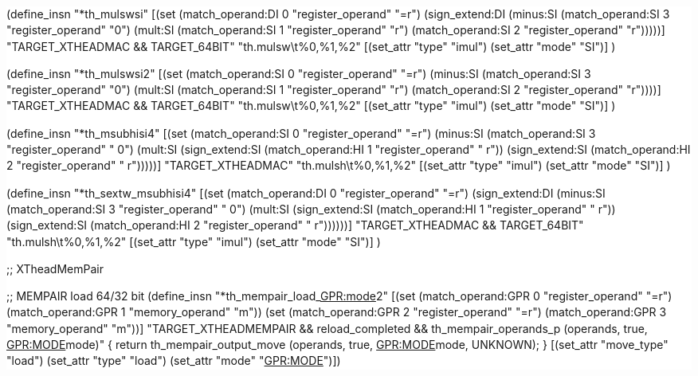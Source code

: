 (define_insn "*th_mulswsi"
  [(set (match_operand:DI 0 "register_operand" "=r")
	(sign_extend:DI
	  (minus:SI (match_operand:SI 3 "register_operand" "0")
		    (mult:SI (match_operand:SI 1 "register_operand" "r")
			     (match_operand:SI 2 "register_operand" "r")))))]
  "TARGET_XTHEADMAC && TARGET_64BIT"
  "th.mulsw\\t%0,%1,%2"
  [(set_attr "type" "imul")
   (set_attr "mode" "SI")]
)

(define_insn "*th_mulswsi2"
  [(set (match_operand:SI 0 "register_operand" "=r")
	(minus:SI (match_operand:SI 3 "register_operand" "0")
		  (mult:SI (match_operand:SI 1 "register_operand" "r")
			   (match_operand:SI 2 "register_operand" "r"))))]
  "TARGET_XTHEADMAC && TARGET_64BIT"
  "th.mulsw\\t%0,%1,%2"
  [(set_attr "type" "imul")
   (set_attr "mode" "SI")]
)

(define_insn "*th_msubhisi4"
  [(set (match_operand:SI 0 "register_operand" "=r")
	(minus:SI (match_operand:SI 3 "register_operand" " 0")
	  (mult:SI (sign_extend:SI (match_operand:HI 1 "register_operand" " r"))
	    (sign_extend:SI (match_operand:HI 2 "register_operand" " r")))))]
  "TARGET_XTHEADMAC"
  "th.mulsh\\t%0,%1,%2"
  [(set_attr "type" "imul")
   (set_attr "mode" "SI")]
)

(define_insn "*th_sextw_msubhisi4"
  [(set (match_operand:DI 0 "register_operand" "=r")
	(sign_extend:DI
	  (minus:SI (match_operand:SI 3 "register_operand" " 0")
	    (mult:SI
	      (sign_extend:SI (match_operand:HI 1 "register_operand" " r"))
	      (sign_extend:SI (match_operand:HI 2 "register_operand" " r"))))))]
  "TARGET_XTHEADMAC && TARGET_64BIT"
  "th.mulsh\\t%0,%1,%2"
  [(set_attr "type" "imul")
   (set_attr "mode" "SI")]
)

;; XTheadMemPair

;; MEMPAIR load 64/32 bit
(define_insn "*th_mempair_load_<GPR:mode>2"
  [(set (match_operand:GPR 0 "register_operand" "=r")
	(match_operand:GPR 1 "memory_operand" "m"))
   (set (match_operand:GPR 2 "register_operand" "=r")
	(match_operand:GPR 3 "memory_operand" "m"))]
  "TARGET_XTHEADMEMPAIR && reload_completed
   && th_mempair_operands_p (operands, true, <GPR:MODE>mode)"
  { return th_mempair_output_move (operands, true, <GPR:MODE>mode, UNKNOWN); }
  [(set_attr "move_type" "load")
   (set_attr "type" "load")
   (set_attr "mode" "<GPR:MODE>")])
